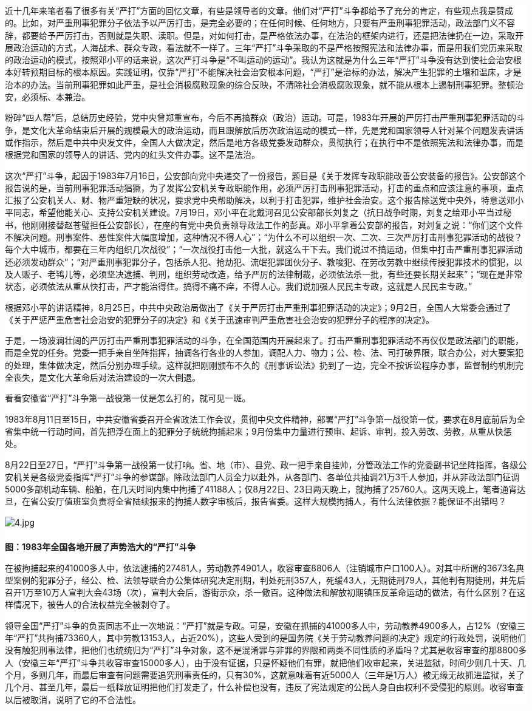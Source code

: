   近十几年来笔者看了很多有关“严打”方面的回忆文章，有些是领导者的文章。他们对“严打”斗争都给予了充分的肯定，有些观点我是赞成的。比如，对严重刑事犯罪分子依法予以严厉打击，是完全必要的；在任何时候、任何地方，只要有严重刑事犯罪活动，政法部门义不容辞，都要给予严厉打击，否则就是失职、渎职。但是，对如何打击，是严格依法办事，在法治的框架内进行，还是把法律扔在一边，采取开展政治运动的方式，人海战术、群众专政，看法就不一样了。三年“严打”斗争采取的不是严格按照宪法和法律办事，而是用我们党历来采取的政治运动的模式，按照邓小平的话来说，这次严打斗争是“不叫运动的运动”。我认为这就是为什么三年“严打”斗争没有达到使社会治安根本好转预期目标的根本原因。实践证明，仅靠“严打”不能解决社会治安根本问题，“严打”是治标的办法，解决产生犯罪的土壤和温床，才是治本的办法。当前刑事犯罪如此严重，是社会消极腐败现象的综合反映，不清除社会消极腐败现象，就不能从根本上遏制刑事犯罪。整顿治安，必须标、本兼治。
 </p>
 <p>
  粉碎“四人帮”后，总结历史经验，党中央曾郑重宣布，今后不再搞群众（政治）运动。可是，1983年开展的严厉打击严重刑事犯罪活动的斗争，是文化大革命结束后开展的规模最大的政治运动，而且跟解放后历次政治运动的模式一样，先是党和国家领导人针对某个问题发表讲话或作指示，然后是中共中央发文件，全国人大做决定，然后是地方各级党委发动群众，贯彻执行；在执行中不是依照宪法和法律办事，而是根据党和国家的领导人的讲话、党内的红头文件办事。这不是法治。
 </p>
 <p>
  这次“严打”斗争，起因于1983年7月16日，公安部向党中央递交了一份报告，题目是《关于发挥专政职能改善公安装备的报告》。公安部这个报告说的是，当前刑事犯罪活动猖獗，为了发挥公安机关专政职能作用，必须严厉打击刑事犯罪活动，打击的重点和应该注意的事项，重点汇报了公安机关人、财、物严重短缺的状况，要求党中央帮助解决，以利于打击犯罪，维护社会治安。这个报告除送党中央外，特意送邓小平同志，希望他能关心、支持公安机关建设。7月19日，邓小平在北戴河召见公安部部长刘复之（抗日战争时期，刘复之给邓小平当过秘书，他刚刚接替赵苍璧担任公安部长），在座的有党中央负责领导政法工作的彭真。邓小平拿着公安部的报告，对刘复之说：“你们这个文件不解决问题。刑事案件、恶性案件大幅度增加，这种情况不得人心”；“为什么不可以组织一次、二次、三次严厉打击刑事犯罪活动的战役？每个大中城市，都要在三年内组织几次战役”；“一次战役打击他一大批，就这么干下去。我们说过不搞运动，但集中打击严重刑事犯罪活动还必须发动群众”；“对严重刑事犯罪分子，包括杀人犯、抢劫犯、流氓犯罪团伙分子、教唆犯、在劳改劳教中继续传授犯罪技术的惯犯，以及人贩子、老鸨儿等，必须坚决逮捕、判刑，组织劳动改造，给予严厉的法律制裁，必须依法杀一批，有些还要长期关起来”；“现在是非常状态，必须依法从重从快打击，严才能治得住。搞得不痛不痒，不得人心。我们说加强人民民主专政，这就是人民民主专政。”
 </p>
 <p>
  根据邓小平的讲话精神，8月25日，中共中央政治局做出了《关于严厉打击严重刑事犯罪活动的决定》；9月2日，全国人大常委会通过了《关于严惩严重危害社会治安的犯罪分子的决定》和《关于迅速审判严重危害社会治安的犯罪分子的程序的决定》。
 </p>
 <p>
  于是，一场波澜壮阔的严厉打击严重刑事犯罪活动的斗争，在全国范围内开展起来了。打击严重刑事犯罪活动不再仅仅是政法部门的职能，而是全党的任务。党委一把手亲自坐阵指挥，抽调各行各业的人参加，调配人力、物力；公、检、法、司打破界限，联合办公，对大要案犯的处理，集体做决定，然后分别办理手续。这样就把刚刚颁布不久的《刑事诉讼法》扔到了一边，完全不按诉讼程序办事，监督制约机制完全丧失，是文化大革命后对法治建设的一次大倒退。
 </p>
 <p>
  看看安徽省“严打”斗争第一战役第一仗是怎么打的，就可见一斑。
 </p>
 <p>
  1983年8月11日至15日，中共安徽省委召开全省政法工作会议，贯彻中央文件精神，部署“严打”斗争第一战役第一仗，要求在8月底前后为全省集中统一行动时间，首先把浮在面上的犯罪分子统统拘捕起来；9月份集中力量进行预审、起诉、审判，投入劳改、劳教，从重从快惩处。
 </p>
 <p>
  8月22日至27日，“严打”斗争第一战役第一仗打响。省、地（市）、县党、政一把手亲自挂帅，分管政法工作的党委副书记坐阵指挥，各级公安机关是各级党委指挥“严打”斗争的参谋部。除政法部门人员全力以赴外，从各部门、各单位共抽调21万3千人参加，并从非政法部门征调5000多部机动车辆、船舶，在几天时间内集中拘捕了41188人；仅8月22日、23日两天晚上，就拘捕了25760人。这两天晚上，笔者通宵达旦，在省公安厅值班室负责将全省陆续报来的拘捕人数字审核后，报告省委。这样大规模拘捕人，有什么法律依据？能保证不出错吗？
 </p>
 <p>
  <img align="top" alt="4.jpg" border="0" height="329" src="http://mjlsh.usc.cuhk.edu.hk/medias/contents/1956/4.jpg" width="590"/>
  <br/>
  <br/>
  <strong>
   图：1983年全国各地开展了声势浩大的“严打”斗争
  </strong>
 </p>
 <p>
  在被拘捕起来的41000多人中，依法逮捕的27481人，劳动教养4901人，收容审查8806人（注销城市户口100人）。对其中所谓的3673名典型案例的犯罪分子，经公、检、法领导联合办公集体研究决定刑期，判处死刑357人，死缓43人，无期徒刑79人，其他判有期徒刑，并先后召开1万至10万人宣判大会43场（次），宣判大会后，游街示众，杀一儆百。这种做法和解放初期镇压反革命运动的做法，有什么区别？在这样情况下，被告人的合法权益完全被剥夺了。
 </p>
 <p>
  领导全国“严打”斗争的负责同志不止一次地说：“严打”就是专政。可是，安徽在抓捕的41000多人中，劳动教养4900多人，占12%（安徽三年“严打”共拘捕73360人，其中劳教13153人，占近20%），这些人受到的是国务院《关于劳动教养问题的决定》规定的行政处罚，说明他们没有触犯刑事法律，把他们也统统归为“严打”斗争对象，这不是混淆罪与非罪的界限和两类不同性质的矛盾吗？尤其是收容审查的那8800多人（安徽三年“严打”斗争共收容审查15000多人），由于没有证据，只是怀疑他们有罪，就把他们收审起来，关进监狱，时间少则几十天、几个月，多则几年，而最后审查有问题需要追究刑事责任的，只有30%，这就意味着有近5000人（三年是1万人）被无缘无故抓进监狱，关了几个月、甚至几年，最后一纸释放证明把他们打发走了，什么补偿也没有，违反了宪法规定的公民人身自由权利不受侵犯的原则。收容审查以后被取消，说明了它的不合法性。
 </p>
 <p>